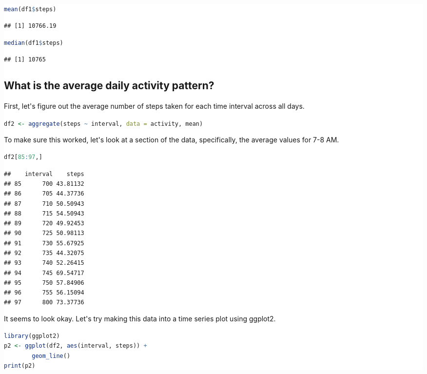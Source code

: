 
```r
mean(df1$steps)
```

```
## [1] 10766.19
```

```r
median(df1$steps)
```

```
## [1] 10765
```

## What is the average daily activity pattern?

First, let's figure out the average number of steps taken for each time
interval across all days.


```r
df2 <- aggregate(steps ~ interval, data = activity, mean)
```

To make sure this worked, let's look at a section of the data, specifically, the
average values for 7-8 AM.


```r
df2[85:97,]
```

```
##    interval    steps
## 85      700 43.81132
## 86      705 44.37736
## 87      710 50.50943
## 88      715 54.50943
## 89      720 49.92453
## 90      725 50.98113
## 91      730 55.67925
## 92      735 44.32075
## 93      740 52.26415
## 94      745 69.54717
## 95      750 57.84906
## 96      755 56.15094
## 97      800 73.37736
```

It seems to look okay. Let's try making this data into a time series plot using
ggplot2.


```r
library(ggplot2)
p2 <- ggplot(df2, aes(interval, steps)) +
        geom_line()
print(p2)
```
